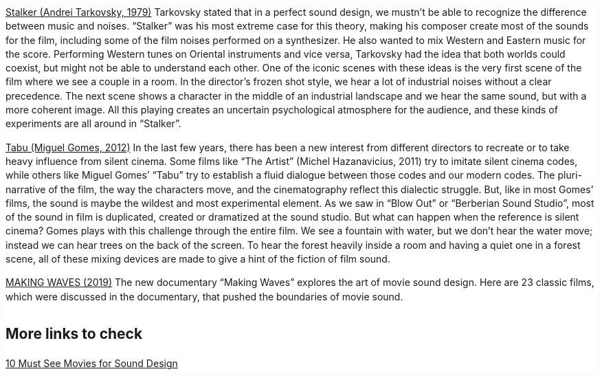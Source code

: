[Stalker (Andrei Tarkovsky, 1979)](https://www.imdb.com/title/tt0079944/)
Tarkovsky stated that in a perfect sound design, we mustn’t be able to recognize the difference between music and noises. “Stalker” was his most extreme case for this theory, making his composer create most of the sounds for the film, including some of the film noises performed on a synthesizer. He also wanted to mix Western and Eastern music for the score. Performing Western tunes on Oriental instruments and vice versa, Tarkovsky had the idea that both worlds could coexist, but might not be able to understand each other.
One of the iconic scenes with these ideas is the very first scene of the film where we see a couple in a room. In the director’s frozen shot style, we hear a lot of industrial noises without a clear precedence. The next scene shows a character in the middle of an industrial landscape and we hear the same sound, but with a more coherent image. All this playing creates an uncertain psychological atmosphere for the audience, and these kinds of experiments are all around in “Stalker”.

[Tabu (Miguel Gomes, 2012)](https://www.imdb.com/title/tt2153963/)
In the last few years, there has been a new interest from different directors to recreate or to take heavy influence from silent cinema. Some films like “The Artist” (Michel Hazanavicius, 2011) try to imitate silent cinema codes, while others like Miguel Gomes’ “Tabu” try to establish a fluid dialogue between those codes and our modern codes. The pluri-narrative of the film, the way the characters move, and the cinematography reflect this dialectic struggle.
But, like in most Gomes’ films, the sound is maybe the wildest and most experimental element. As we saw in “Blow Out” or “Berberian Sound Studio”, most of the sound in film is duplicated, created or dramatized at the sound studio. But what can happen when the reference is silent cinema? Gomes plays with this challenge through the entire film.
We see a fountain with water, but we don’t hear the water move; instead we can hear trees on the back of the screen. To hear the forest heavily inside a room and having a quiet one in a forest scene, all of these mixing devices are made to give a hint of the fiction of film sound.

[MAKING WAVES (2019)](https://www.imdb.com/title/tt3856408/) The new documentary “Making Waves” explores the art of movie sound design. Here are 23 classic films, which were discussed in the documentary, that pushed the boundaries of movie sound.

## More links to check
[10 Must See Movies for Sound Design](https://www.domestika.org/en/blog/9642-10-must-see-movies-that-were-made-by-their-sound)
